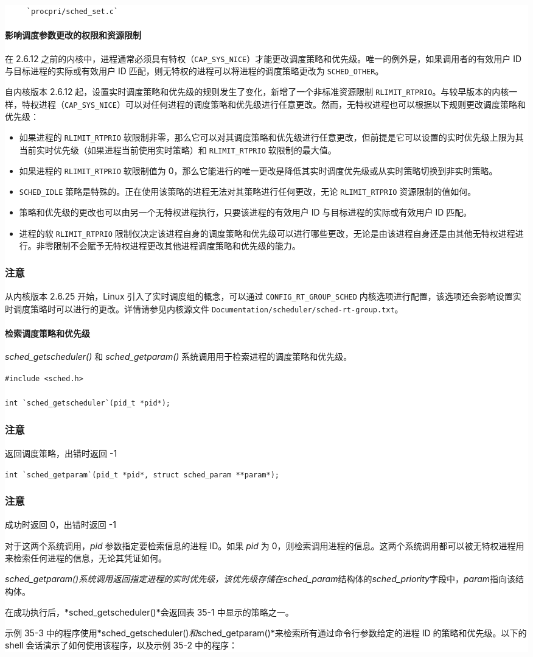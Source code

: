 ```
     `procpri/sched_set.c`
```

#### 影响调度参数更改的权限和资源限制

在 2.6.12 之前的内核中，进程通常必须具有特权（`CAP_SYS_NICE`）才能更改调度策略和优先级。唯一的例外是，如果调用者的有效用户 ID 与目标进程的实际或有效用户 ID 匹配，则无特权的进程可以将进程的调度策略更改为 `SCHED_OTHER`。

自内核版本 2.6.12 起，设置实时调度策略和优先级的规则发生了变化，新增了一个非标准资源限制 `RLIMIT_RTPRIO`。与较早版本的内核一样，特权进程（`CAP_SYS_NICE`）可以对任何进程的调度策略和优先级进行任意更改。然而，无特权进程也可以根据以下规则更改调度策略和优先级：

+   如果进程的 `RLIMIT_RTPRIO` 软限制非零，那么它可以对其调度策略和优先级进行任意更改，但前提是它可以设置的实时优先级上限为其当前实时优先级（如果进程当前使用实时策略）和 `RLIMIT_RTPRIO` 软限制的最大值。

+   如果进程的 `RLIMIT_RTPRIO` 软限制值为 0，那么它能进行的唯一更改是降低其实时调度优先级或从实时策略切换到非实时策略。

+   `SCHED_IDLE` 策略是特殊的。正在使用该策略的进程无法对其策略进行任何更改，无论 `RLIMIT_RTPRIO` 资源限制的值如何。

+   策略和优先级的更改也可以由另一个无特权进程执行，只要该进程的有效用户 ID 与目标进程的实际或有效用户 ID 匹配。

+   进程的软 `RLIMIT_RTPRIO` 限制仅决定该进程自身的调度策略和优先级可以进行哪些更改，无论是由该进程自身还是由其他无特权进程进行。非零限制不会赋予无特权进程更改其他进程调度策略和优先级的能力。

### 注意

从内核版本 2.6.25 开始，Linux 引入了实时调度组的概念，可以通过 `CONFIG_RT_GROUP_SCHED` 内核选项进行配置，该选项还会影响设置实时调度策略时可以进行的更改。详情请参见内核源文件 `Documentation/scheduler/sched-rt-group.txt`。

#### 检索调度策略和优先级

*sched_getscheduler()* 和 *sched_getparam()* 系统调用用于检索进程的调度策略和优先级。

```
#include <sched.h>

int `sched_getscheduler`(pid_t *pid*);
```

### 注意

返回调度策略，出错时返回 -1

```
int `sched_getparam`(pid_t *pid*, struct sched_param **param*);
```

### 注意

成功时返回 0，出错时返回 -1

对于这两个系统调用，*pid* 参数指定要检索信息的进程 ID。如果 *pid* 为 0，则检索调用进程的信息。这两个系统调用都可以被无特权进程用来检索任何进程的信息，无论其凭证如何。

*sched_getparam()*系统调用返回指定进程的实时优先级，该优先级存储在*sched_param*结构体的*sched_priority*字段中，*param*指向该结构体。

在成功执行后，*sched_getscheduler()*会返回表 35-1 中显示的策略之一。

示例 35-3 中的程序使用*sched_getscheduler()*和*sched_getparam()*来检索所有通过命令行参数给定的进程 ID 的策略和优先级。以下的 shell 会话演示了如何使用该程序，以及示例 35-2 中的程序：
